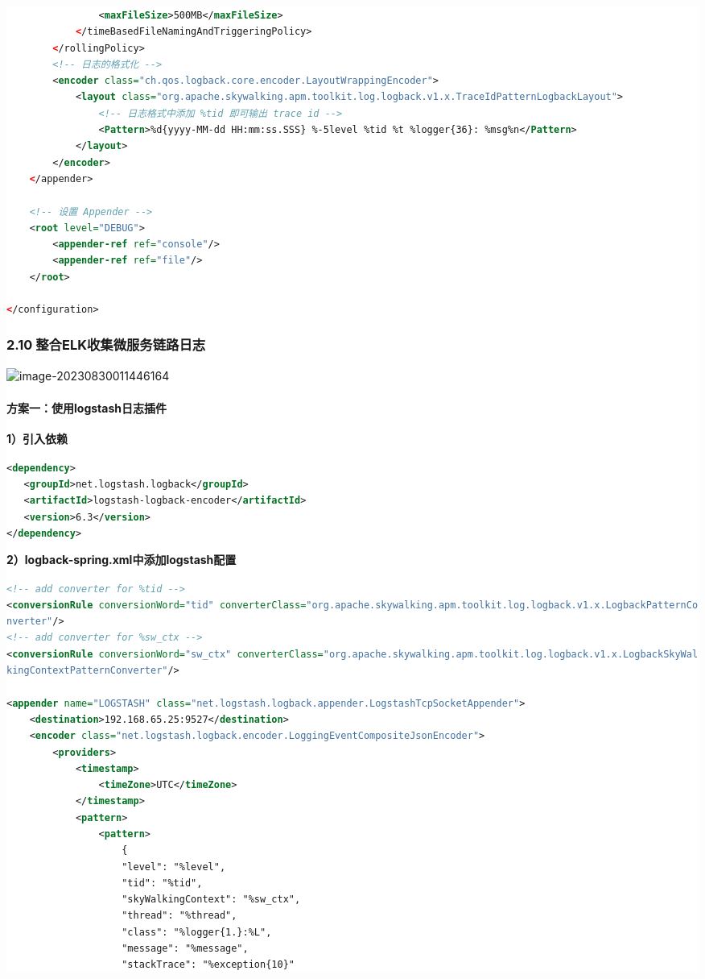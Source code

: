 ```xml
                <maxFileSize>500MB</maxFileSize>
            </timeBasedFileNamingAndTriggeringPolicy>
        </rollingPolicy>
        <!-- 日志的格式化 -->
        <encoder class="ch.qos.logback.core.encoder.LayoutWrappingEncoder">
            <layout class="org.apache.skywalking.apm.toolkit.log.logback.v1.x.TraceIdPatternLogbackLayout">
                <!-- 日志格式中添加 %tid 即可输出 trace id -->
                <Pattern>%d{yyyy-MM-dd HH:mm:ss.SSS} %-5level %tid %t %logger{36}: %msg%n</Pattern>
            </layout>
        </encoder>
    </appender>
    
    <!-- 设置 Appender -->
    <root level="DEBUG">
        <appender-ref ref="console"/>
        <appender-ref ref="file"/>
    </root>

</configuration>
```

### 2.10 整合ELK收集微服务链路日志

![image-20230830011446164](https://img.jssjqd.cn/202308300114978.png)

#### **方案一：使用logstash日志插件**

**1）引入依赖**

```xml
<dependency>
   <groupId>net.logstash.logback</groupId>
   <artifactId>logstash-logback-encoder</artifactId>
   <version>6.3</version>
</dependency>
```

**2）logback-spring.xml中添加logstash配置**

```xml
<!-- add converter for %tid -->
<conversionRule conversionWord="tid" converterClass="org.apache.skywalking.apm.toolkit.log.logback.v1.x.LogbackPatternConverter"/>
<!-- add converter for %sw_ctx -->
<conversionRule conversionWord="sw_ctx" converterClass="org.apache.skywalking.apm.toolkit.log.logback.v1.x.LogbackSkyWalkingContextPatternConverter"/>

<appender name="LOGSTASH" class="net.logstash.logback.appender.LogstashTcpSocketAppender">
    <destination>192.168.65.25:9527</destination>
    <encoder class="net.logstash.logback.encoder.LoggingEventCompositeJsonEncoder">
        <providers>
            <timestamp>
                <timeZone>UTC</timeZone>
            </timestamp>
            <pattern>
                <pattern>
                    {
                    "level": "%level",
                    "tid": "%tid",
                    "skyWalkingContext": "%sw_ctx",
                    "thread": "%thread",
                    "class": "%logger{1.}:%L",
                    "message": "%message",
                    "stackTrace": "%exception{10}"
```